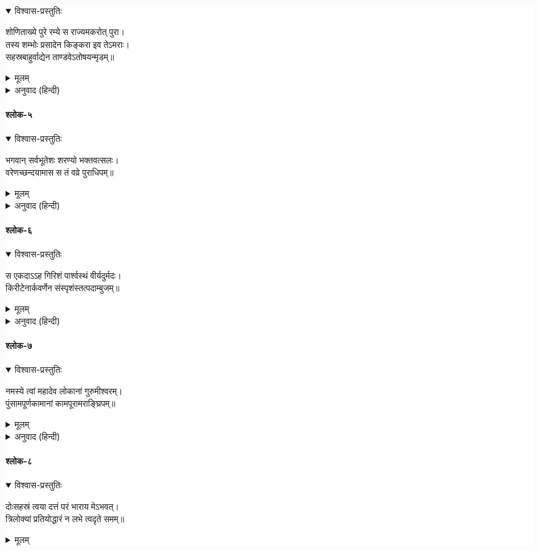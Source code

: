 
<details open><summary>विश्वास-प्रस्तुतिः</summary>

शोणिताख्ये पुरे रम्ये स राज्यमकरोत् पुरा।  
तस्य शम्भोः प्रसादेन किङ्करा इव तेऽमराः।  
सहस्रबाहुर्वाद्येन ताण्डवेऽतोषयन्मृडम्॥
</details>

<details><summary>मूलम्</summary></details>

<details><summary>अनुवाद (हिन्दी)</summary></details>

#### श्लोक-५


<details open><summary>विश्वास-प्रस्तुतिः</summary>

भगवान् सर्वभूतेशः शरण्यो भक्तवत्सलः।  
वरेणच्छन्दयामास स तं वव्रे पुराधिपम्॥
</details>

<details><summary>मूलम्</summary></details>

<details><summary>अनुवाद (हिन्दी)</summary></details>

#### श्लोक-६


<details open><summary>विश्वास-प्रस्तुतिः</summary>

स एकदाऽऽह गिरिशं पार्श्वस्थं वीर्यदुर्मदः।  
किरीटेनार्कवर्णेन संस्पृशंस्तत्पदाम्बुजम्॥
</details>

<details><summary>मूलम्</summary></details>

<details><summary>अनुवाद (हिन्दी)</summary></details>

#### श्लोक-७


<details open><summary>विश्वास-प्रस्तुतिः</summary>

नमस्ये त्वां महादेव लोकानां गुरुमीश्वरम्।  
पुंसामपूर्णकामानां कामपूरामराङ्घ्रिपम्॥
</details>

<details><summary>मूलम्</summary></details>

<details><summary>अनुवाद (हिन्दी)</summary></details>

#### श्लोक-८


<details open><summary>विश्वास-प्रस्तुतिः</summary>

दोःसहस्रं त्वया दत्तं परं भाराय मेऽभवत्।  
त्रिलोक्यां प्रतियोद्धारं न लभे त्वदृते समम्॥
</details>

<details><summary>मूलम्</summary></details>

